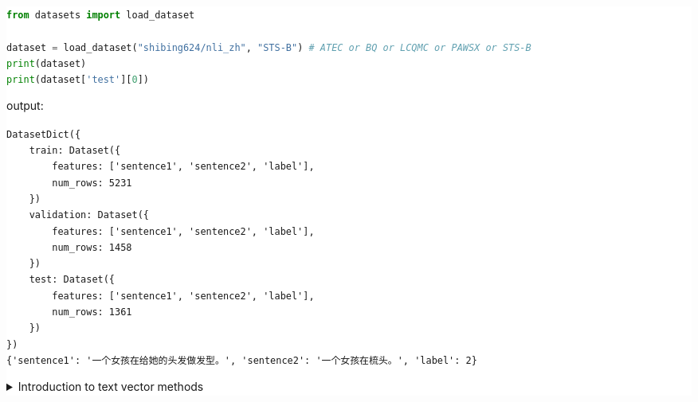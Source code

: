 ```python
from datasets import load_dataset

dataset = load_dataset("shibing624/nli_zh", "STS-B") # ATEC or BQ or LCQMC or PAWSX or STS-B
print(dataset)
print(dataset['test'][0])
```

output:
```shell
DatasetDict({
    train: Dataset({
        features: ['sentence1', 'sentence2', 'label'],
        num_rows: 5231
    })
    validation: Dataset({
        features: ['sentence1', 'sentence2', 'label'],
        num_rows: 1458
    })
    test: Dataset({
        features: ['sentence1', 'sentence2', 'label'],
        num_rows: 1361
    })
})
{'sentence1': '一个女孩在给她的头发做发型。', 'sentence2': '一个女孩在梳头。', 'label': 2}
```


<details>
<summary>Introduction to text vector methods</summary>

# Question
What about text vector representation? Which model is better for text matching tasks?

The success of many NLP tasks is inseparable from training high-quality and effective text representation vectors. Especially text semantic matching (Semantic Textual Similarity, such as paraphrase detection, QA question pair matching), text vector retrieval (Dense Text Retrieval) and other tasks.
# Solution
### Traditional Approach: Feature-Based Matching

- Based on TF-IDF, BM25, Jaccord, SimHash, LDA and other algorithms to extract the vocabulary, topic and other features of the two texts, and then use the machine learning model (LR, xgboost) to train the classification model
- Pros: better interpretability
- Disadvantages: Rely on manual search for features, generalization ability is average, and due to the limitation of the number of features, the effect of the model is relatively average

Representative model:
- BM25

The BM25 algorithm calculates the matching score between the fields of the candidate sentence by the degree of coverage of the qurey field. The candidate with a higher score has a better matching degree with the query, and it mainly solves the problem of similarity at the lexical level.
